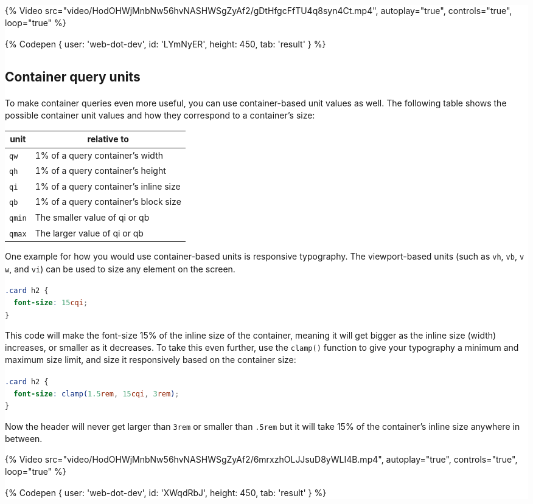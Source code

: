{% Video src="video/HodOHWjMnbNw56hvNASHWSgZyAf2/gDtHfgcFfTU4q8syn4Ct.mp4", autoplay="true", controls="true", loop="true" %}

{% Codepen {
  user: 'web-dot-dev',
  id: 'LYmNyER',
  height: 450,
  tab: 'result'
} %}

## Container query units

To make container queries even more useful, you can use container-based unit values as well. The following table shows the possible container unit values and how they correspond to a container’s size:

<table><thead><tr><th>unit</th><th>relative to</th></tr></thead><tbody><tr><td><code>qw</code></td><td>1% of a query container’s width</td></tr><tr><td><code>qh</code></td><td>1% of a query container’s height</td></tr><tr><td><code>qi</code></td><td>1% of a query container’s inline size</td></tr><tr><td><code>qb</code></td><td>1% of a query container’s block size</td></tr><tr><td><code>qmin</code></td><td>The smaller value of qi or qb</td></tr><tr><td><code>qmax</code></td><td>The larger value of qi or qb</td></tr></tbody></table>

One example for how you would use container-based units is responsive typography. The viewport-based units (such as `vh`, `vb`, `vw`, and `vi`) can be used to size any element on the screen. 

```css
.card h2 {
  font-size: 15cqi;
}
```

This code will make the font-size 15% of the inline size of the container, meaning it will get bigger as the inline size (width) increases, or smaller as it decreases. To take this even further, use the `clamp()` function to give your typography a minimum and maximum size limit, and size it responsively based on the container size:

```css
.card h2 {
  font-size: clamp(1.5rem, 15cqi, 3rem);
}
```

Now the header will never get larger than `3rem` or smaller than `.5rem` but it will take 15% of the container’s inline size anywhere in between.

{% Video src="video/HodOHWjMnbNw56hvNASHWSgZyAf2/6mrxzhOLJJsuD8yWLI4B.mp4", autoplay="true", controls="true", loop="true" %}

{% Codepen {
  user: 'web-dot-dev',
  id: 'XWqdRbJ',
  height: 450,
  tab: 'result'
} %}
